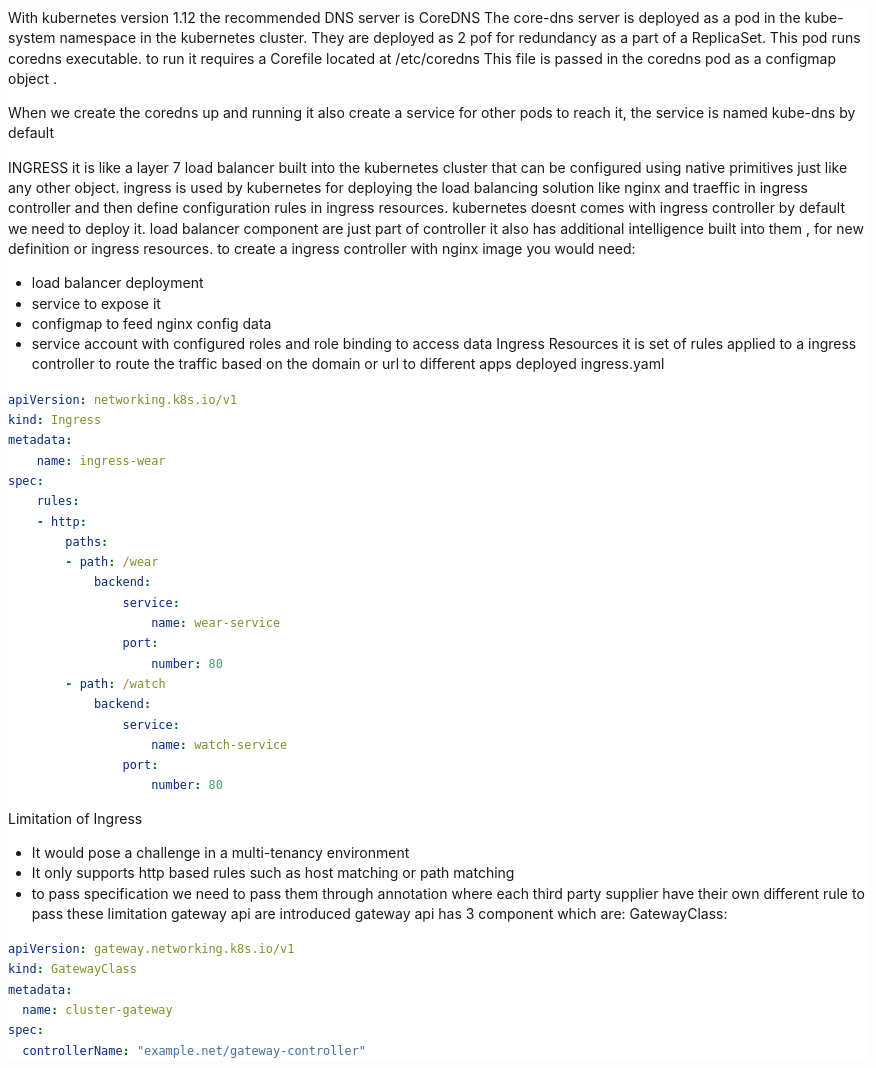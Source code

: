 With kubernetes version 1.12 the recommended DNS server is CoreDNS 
The core-dns server is deployed as a pod in the kube-system namespace in the kubernetes cluster. They are deployed as 2 pof for redundancy as a part of a ReplicaSet. This pod runs coredns executable. to run it requires a Corefile located at /etc/coredns
This file is passed in the coredns pod as a configmap object .

When we create the coredns up and running it also create a service for other pods to reach it, the service is named kube-dns by default

INGRESS
it is like a layer 7 load balancer built into the kubernetes cluster that can be configured using native primitives just like any other object.
ingress is used by kubernetes for deploying the load balancing solution like nginx and traeffic in ingress controller and then define configuration rules in ingress resources.
kubernetes doesnt comes with ingress controller by default we need to deploy it. load balancer component are just part of controller it also has additional intelligence built into them , for new definition or ingress resources.
to create a ingress controller with nginx image you would need:
- load balancer deployment
- service to expose it
- configmap to feed nginx config data
- service account with configured roles and role binding to access data
Ingress Resources
it is set of rules applied to a ingress controller to route the traffic based on the domain or url to different apps deployed
ingress.yaml
```yaml
apiVersion: networking.k8s.io/v1
kind: Ingress
metadata:
	name: ingress-wear
spec:
	rules:
	- http:
		paths:
		- path: /wear
			backend:
				service:
					name: wear-service
				port:
					number: 80
		- path: /watch
			backend:
				service:
					name: watch-service
				port:
					number: 80

```
Limitation of Ingress
- It would pose a challenge in a multi-tenancy environment
- It only supports http based rules such as host matching or path matching
- to pass specification we need to pass them through annotation where each third party supplier have their own different rule 
to pass these limitation gateway api are introduced
gateway api has 3 component which are:
GatewayClass:
```yaml
apiVersion: gateway.networking.k8s.io/v1
kind: GatewayClass
metadata:
  name: cluster-gateway
spec:
  controllerName: "example.net/gateway-controller"

```